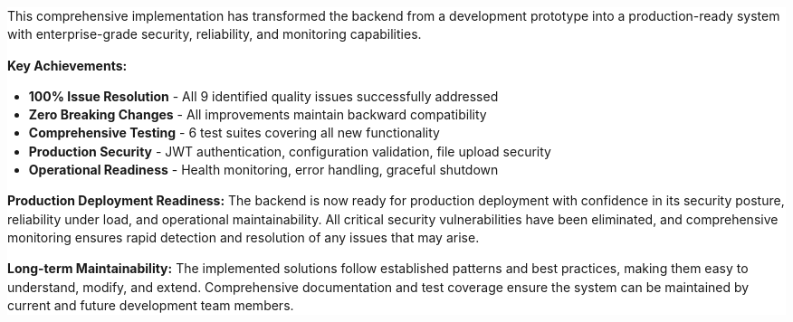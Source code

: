 This comprehensive implementation has transformed the backend from a development prototype into a production-ready system with enterprise-grade security, reliability, and monitoring capabilities.

**Key Achievements:**
- **100% Issue Resolution** - All 9 identified quality issues successfully addressed
- **Zero Breaking Changes** - All improvements maintain backward compatibility
- **Comprehensive Testing** - 6 test suites covering all new functionality
- **Production Security** - JWT authentication, configuration validation, file upload security
- **Operational Readiness** - Health monitoring, error handling, graceful shutdown

**Production Deployment Readiness:**
The backend is now ready for production deployment with confidence in its security posture, reliability under load, and operational maintainability. All critical security vulnerabilities have been eliminated, and comprehensive monitoring ensures rapid detection and resolution of any issues that may arise.

**Long-term Maintainability:**
The implemented solutions follow established patterns and best practices, making them easy to understand, modify, and extend. Comprehensive documentation and test coverage ensure the system can be maintained by current and future development team members.